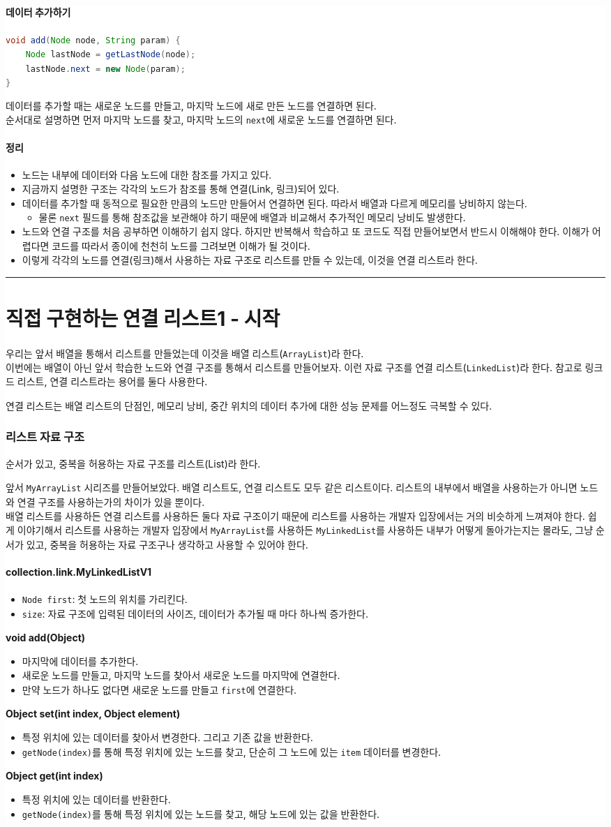 #### 데이터 추가하기
```java
void add(Node node, String param) {
	Node lastNode = getLastNode(node);
	lastNode.next = new Node(param);
}
```

데이터를 추가할 때는 새로운 노드를 만들고, 마지막 노드에 새로 만든 노드를 연결하면 된다. <br/>
순서대로 설명하면 먼저 마지막 노드를 찾고, 마지막 노드의 `next`에 새로운 노드를 연결하면 된다.

#### 정리
- 노드는 내부에 데이터와 다음 노드에 대한 참조를 가지고 있다.
- 지금까지 설명한 구조는 각각의 노드가 참조를 통해 연결(Link, 링크)되어 있다.
- 데이터를 추가할 때 동적으로 필요한 만큼의 노드만 만들어서 연결하면 된다. 따라서 배열과 다르게 메모리를
낭비하지 않는다.
  - 물론 `next` 필드를 통해 참조값을 보관해야 하기 때문에 배열과 비교해서 추가적인 메모리 낭비도 발생한다.
- 노드와 연결 구조를 처음 공부하면 이해하기 쉽지 않다. 하지만 반복해서 학습하고 또 코드도 직접 만들어보면서
반드시 이해해야 한다. 이해가 어렵다면 코드를 따라서 종이에 천천히 노드를 그려보면 이해가 될 것이다.
- 이렇게 각각의 노드를 연결(링크)해서 사용하는 자료 구조로 리스트를 만들 수 있는데, 이것을 연결 리스트라 한다.

---

# 직접 구현하는 연결 리스트1 - 시작
우리는 앞서 배열을 통해서 리스트를 만들었는데 이것을 배열 리스트(`ArrayList`)라 한다. <br/>
이번에는 배열이 아닌 앞서 학습한 노드와 연결 구조를 통해서 리스트를 만들어보자. 이런 자료 구조를 연결 리스트(`LinkedList`)라
한다. 참고로 링크드 리스트, 연결 리스트라는 용어를 둘다 사용한다.

연결 리스트는 배열 리스트의 단점인, 메모리 낭비, 중간 위치의 데이터 추가에 대한 성능 문제를 어느정도 극복할 수 있다.

### 리스트 자료 구조
순서가 있고, 중복을 허용하는 자료 구조를 리스트(List)라 한다.

앞서 `MyArrayList` 시리즈를 만들어보았다. 배열 리스트도, 연결 리스트도 모두 같은 리스트이다. 리스트의 내부에서
배열을 사용하는가 아니면 노드와 연결 구조를 사용하는가의 차이가 있을 뿐이다. <br/>
배열 리스트를 사용하든 연결 리스트를 사용하든 둘다 자료 구조이기 때문에 리스트를 사용하는 개발자 입장에서는 거의
비슷하게 느껴져야 한다. 쉽게 이야기해서 리스트를 사용하는 개발자 입장에서 `MyArrayList`를 사용하든 `MyLinkedList`를
사용하든 내부가 어떻게 돌아가는지는 몰라도, 그냥 순서가 있고, 중복을 허용하는 자료 구조구나 생각하고 사용할 수 있어야 한다.

#### collection.link.MyLinkedListV1
- `Node first`: 첫 노드의 위치를 가리킨다.
- `size`: 자료 구조에 입력된 데이터의 사이즈, 데이터가 추가될 때 마다 하나씩 증가한다. 

**void add(Object)**
- 마지막에 데이터를 추가한다.
- 새로운 노드를 만들고, 마지막 노드를 찾아서 새로운 노드를 마지막에 연결한다.
- 만약 노드가 하나도 없다면 새로운 노드를 만들고 `first`에 연결한다.

**Object set(int index, Object element)**
- 특정 위치에 있는 데이터를 찾아서 변경한다. 그리고 기존 값을 반환한다.
- `getNode(index)`를 통해 특정 위치에 있는 노드를 찾고, 단순히 그 노드에 있는 `item` 데이터를 변경한다.

**Object get(int index)**
- 특정 위치에 있는 데이터를 반환한다.
- `getNode(index)`를 통해 특정 위치에 있는 노드를 찾고, 해당 노드에 있는 값을 반환한다.
